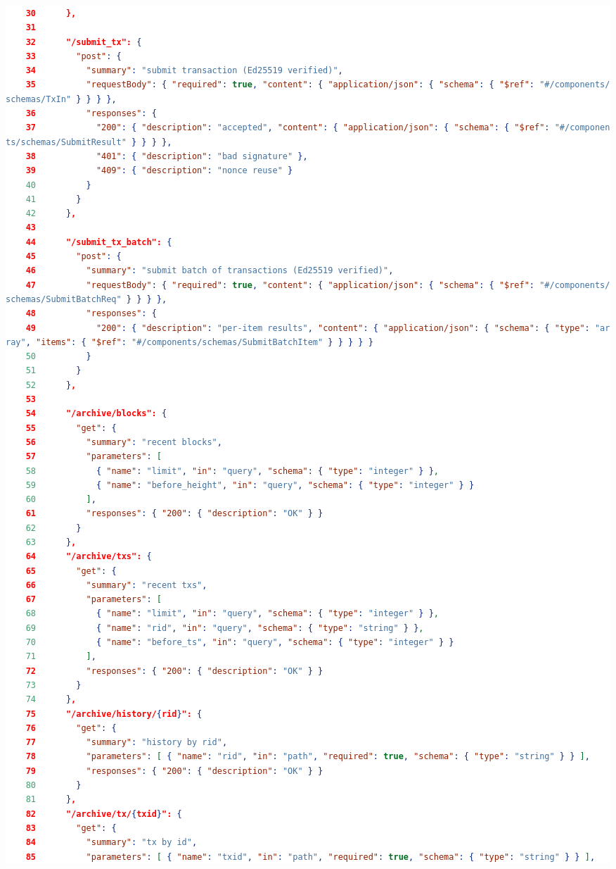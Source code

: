 ```json
    30	    },
    31	
    32	    "/submit_tx": {
    33	      "post": {
    34	        "summary": "submit transaction (Ed25519 verified)",
    35	        "requestBody": { "required": true, "content": { "application/json": { "schema": { "$ref": "#/components/schemas/TxIn" } } } },
    36	        "responses": {
    37	          "200": { "description": "accepted", "content": { "application/json": { "schema": { "$ref": "#/components/schemas/SubmitResult" } } } },
    38	          "401": { "description": "bad signature" },
    39	          "409": { "description": "nonce reuse" }
    40	        }
    41	      }
    42	    },
    43	
    44	    "/submit_tx_batch": {
    45	      "post": {
    46	        "summary": "submit batch of transactions (Ed25519 verified)",
    47	        "requestBody": { "required": true, "content": { "application/json": { "schema": { "$ref": "#/components/schemas/SubmitBatchReq" } } } },
    48	        "responses": {
    49	          "200": { "description": "per-item results", "content": { "application/json": { "schema": { "type": "array", "items": { "$ref": "#/components/schemas/SubmitBatchItem" } } } } }
    50	        }
    51	      }
    52	    },
    53	
    54	    "/archive/blocks": {
    55	      "get": {
    56	        "summary": "recent blocks",
    57	        "parameters": [
    58	          { "name": "limit", "in": "query", "schema": { "type": "integer" } },
    59	          { "name": "before_height", "in": "query", "schema": { "type": "integer" } }
    60	        ],
    61	        "responses": { "200": { "description": "OK" } }
    62	      }
    63	    },
    64	    "/archive/txs": {
    65	      "get": {
    66	        "summary": "recent txs",
    67	        "parameters": [
    68	          { "name": "limit", "in": "query", "schema": { "type": "integer" } },
    69	          { "name": "rid", "in": "query", "schema": { "type": "string" } },
    70	          { "name": "before_ts", "in": "query", "schema": { "type": "integer" } }
    71	        ],
    72	        "responses": { "200": { "description": "OK" } }
    73	      }
    74	    },
    75	    "/archive/history/{rid}": {
    76	      "get": {
    77	        "summary": "history by rid",
    78	        "parameters": [ { "name": "rid", "in": "path", "required": true, "schema": { "type": "string" } } ],
    79	        "responses": { "200": { "description": "OK" } }
    80	      }
    81	    },
    82	    "/archive/tx/{txid}": {
    83	      "get": {
    84	        "summary": "tx by id",
    85	        "parameters": [ { "name": "txid", "in": "path", "required": true, "schema": { "type": "string" } } ],
```